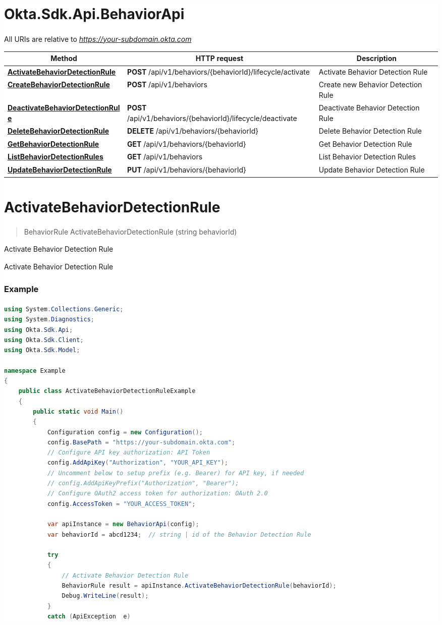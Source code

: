 # Okta.Sdk.Api.BehaviorApi

All URIs are relative to *https://your-subdomain.okta.com*

Method | HTTP request | Description
------------- | ------------- | -------------
[**ActivateBehaviorDetectionRule**](BehaviorApi.md#activatebehaviordetectionrule) | **POST** /api/v1/behaviors/{behaviorId}/lifecycle/activate | Activate Behavior Detection Rule
[**CreateBehaviorDetectionRule**](BehaviorApi.md#createbehaviordetectionrule) | **POST** /api/v1/behaviors | Create new Behavior Detection Rule
[**DeactivateBehaviorDetectionRule**](BehaviorApi.md#deactivatebehaviordetectionrule) | **POST** /api/v1/behaviors/{behaviorId}/lifecycle/deactivate | Deactivate Behavior Detection Rule
[**DeleteBehaviorDetectionRule**](BehaviorApi.md#deletebehaviordetectionrule) | **DELETE** /api/v1/behaviors/{behaviorId} | Delete Behavior Detection Rule
[**GetBehaviorDetectionRule**](BehaviorApi.md#getbehaviordetectionrule) | **GET** /api/v1/behaviors/{behaviorId} | Get Behavior Detection Rule
[**ListBehaviorDetectionRules**](BehaviorApi.md#listbehaviordetectionrules) | **GET** /api/v1/behaviors | List Behavior Detection Rules
[**UpdateBehaviorDetectionRule**](BehaviorApi.md#updatebehaviordetectionrule) | **PUT** /api/v1/behaviors/{behaviorId} | Update Behavior Detection Rule


<a name="activatebehaviordetectionrule"></a>
# **ActivateBehaviorDetectionRule**
> BehaviorRule ActivateBehaviorDetectionRule (string behaviorId)

Activate Behavior Detection Rule

Activate Behavior Detection Rule

### Example
```csharp
using System.Collections.Generic;
using System.Diagnostics;
using Okta.Sdk.Api;
using Okta.Sdk.Client;
using Okta.Sdk.Model;

namespace Example
{
    public class ActivateBehaviorDetectionRuleExample
    {
        public static void Main()
        {
            Configuration config = new Configuration();
            config.BasePath = "https://your-subdomain.okta.com";
            // Configure API key authorization: API Token
            config.AddApiKey("Authorization", "YOUR_API_KEY");
            // Uncomment below to setup prefix (e.g. Bearer) for API key, if needed
            // config.AddApiKeyPrefix("Authorization", "Bearer");
            // Configure OAuth2 access token for authorization: OAuth 2.0
            config.AccessToken = "YOUR_ACCESS_TOKEN";

            var apiInstance = new BehaviorApi(config);
            var behaviorId = abcd1234;  // string | id of the Behavior Detection Rule

            try
            {
                // Activate Behavior Detection Rule
                BehaviorRule result = apiInstance.ActivateBehaviorDetectionRule(behaviorId);
                Debug.WriteLine(result);
            }
            catch (ApiException  e)
```